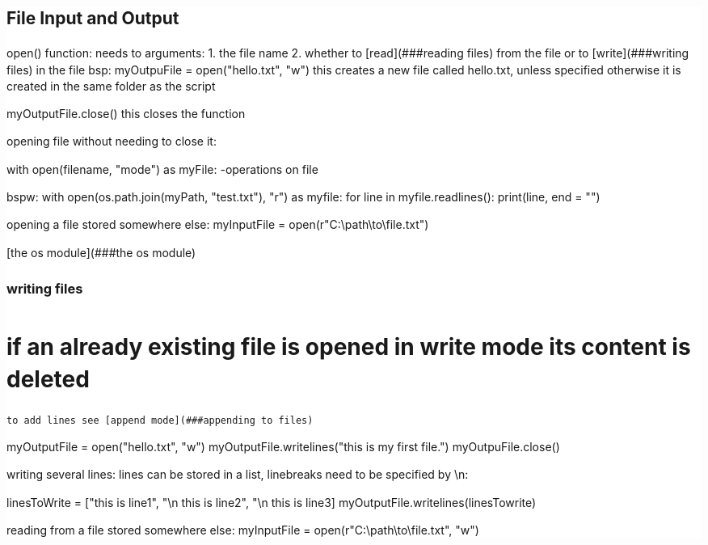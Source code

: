 






## File Input and Output
open() function:
needs to arguments:	1. the file name
			2. whether to [read](###reading files) from the file or to [write](###writing files) in the file
bsp: 
myOutpuFile = open("hello.txt", "w")
 this creates a new file called hello.txt, unless specified otherwise it  is created in the same folder as the script
 
myOutputFile.close()
 this closes the function


 opening file without needing to close it:

 with open(filename, "mode") as myFile:
  -operations on file     

bspw: 
with open(os.path.join(myPath, "test.txt"), "r") as myfile:
    for line in myfile.readlines():
        print(line, end = "")


 
opening a file stored somewhere else:
myInputFile = open(r"C:\path\to\file.txt")

[the os module](###the os module)
### writing files
# if an already existing file is opened in write mode its content is deleted
	to add lines see [append mode](###appending to files)

myOutputFile = open("hello.txt", "w")
myOutputFile.writelines("this is my first file.")
myOutpuFile.close()


writing several lines:
lines can be stored in a list, linebreaks need to be specified by \n:

linesToWrite = ["this is line1", "\n this is line2", "\n this is line3]
myOutputFile.writelines(linesTowrite)


reading from a file stored somewhere else:
myInputFile = open(r"C:\path\to\file.txt", "w")



